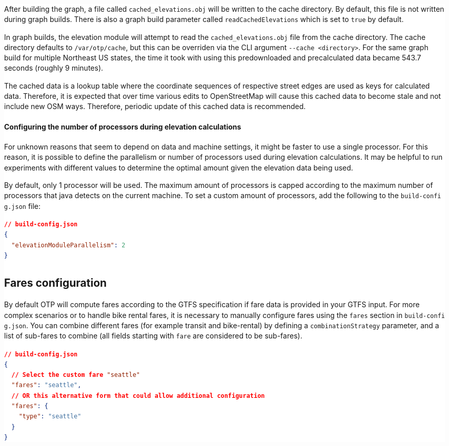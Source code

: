 After building the graph, a file called `cached_elevations.obj` will be written to the cache directory. By default, this file is not written during graph builds. There is also a graph build parameter called `readCachedElevations` which is set to `true` by default.

In graph builds, the elevation module will attempt to read the `cached_elevations.obj` file from the cache directory. The cache directory defaults to `/var/otp/cache`, but this can be overriden via the CLI argument `--cache <directory>`. For the same graph build for multiple Northeast US states, the time it took with using this predownloaded and precalculated data became 543.7 seconds (roughly 9 minutes).

The cached data is a lookup table where the coordinate sequences of respective street edges are used as keys for calculated data. Therefore, it is expected that over time various edits to OpenStreetMap will cause this cached data to become stale and not include new OSM ways. Therefore, periodic update of this cached data is recommended.

#### Configuring the number of processors during elevation calculations

For unknown reasons that seem to depend on data and machine settings, it might be faster to use a single processor. For this reason, it is possible to define the parallelism or number of processors used during elevation calculations. It may be helpful to run experiments with different values to determine the optimal amount given the elevation data being used.

By default, only 1 processor will be used. The maximum amount of processors is capped according to the maximum number of processors that java detects on the current machine. To set a custom amount of processors, add the following to the `build-config.json` file:
                                                               
```JSON
// build-config.json
{  
  "elevationModuleParallelism": 2
}
```

## Fares configuration

By default OTP will compute fares according to the GTFS specification if fare data is provided in your GTFS input.
For more complex scenarios or to handle bike rental fares, it is necessary to manually configure fares using the
`fares` section in `build-config.json`. You can combine different fares (for example transit and bike-rental)
by defining a `combinationStrategy` parameter, and a list of sub-fares to combine (all fields starting with `fare`
are considered to be sub-fares).

```JSON
// build-config.json
{
  // Select the custom fare "seattle"
  "fares": "seattle",
  // OR this alternative form that could allow additional configuration
  "fares": {
	"type": "seattle"
  }
}
```

